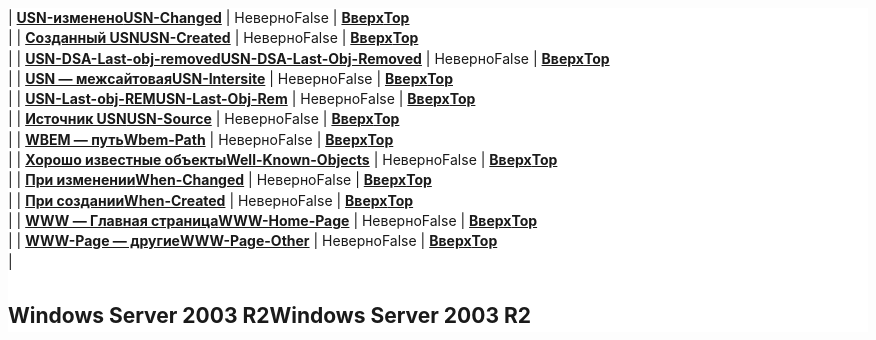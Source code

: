 | [<span data-ttu-id="f7261-399">**USN-изменено**</span><span class="sxs-lookup"><span data-stu-id="f7261-399">**USN-Changed**</span></span>](a-usnchanged.md)                                         | <span data-ttu-id="f7261-400">Неверно</span><span class="sxs-lookup"><span data-stu-id="f7261-400">False</span></span>     | [<span data-ttu-id="f7261-401">**Вверх**</span><span class="sxs-lookup"><span data-stu-id="f7261-401">**Top**</span></span>](c-top.md)<br/> |
| [<span data-ttu-id="f7261-402">**Созданный USN**</span><span class="sxs-lookup"><span data-stu-id="f7261-402">**USN-Created**</span></span>](a-usncreated.md)                                         | <span data-ttu-id="f7261-403">Неверно</span><span class="sxs-lookup"><span data-stu-id="f7261-403">False</span></span>     | [<span data-ttu-id="f7261-404">**Вверх**</span><span class="sxs-lookup"><span data-stu-id="f7261-404">**Top**</span></span>](c-top.md)<br/> |
| [<span data-ttu-id="f7261-405">**USN-DSA-Last-obj-removed**</span><span class="sxs-lookup"><span data-stu-id="f7261-405">**USN-DSA-Last-Obj-Removed**</span></span>](a-usndsalastobjremoved.md)                  | <span data-ttu-id="f7261-406">Неверно</span><span class="sxs-lookup"><span data-stu-id="f7261-406">False</span></span>     | [<span data-ttu-id="f7261-407">**Вверх**</span><span class="sxs-lookup"><span data-stu-id="f7261-407">**Top**</span></span>](c-top.md)<br/> |
| [<span data-ttu-id="f7261-408">**USN — межсайтовая**</span><span class="sxs-lookup"><span data-stu-id="f7261-408">**USN-Intersite**</span></span>](a-usnintersite.md)                                     | <span data-ttu-id="f7261-409">Неверно</span><span class="sxs-lookup"><span data-stu-id="f7261-409">False</span></span>     | [<span data-ttu-id="f7261-410">**Вверх**</span><span class="sxs-lookup"><span data-stu-id="f7261-410">**Top**</span></span>](c-top.md)<br/> |
| [<span data-ttu-id="f7261-411">**USN-Last-obj-REM**</span><span class="sxs-lookup"><span data-stu-id="f7261-411">**USN-Last-Obj-Rem**</span></span>](a-usnlastobjrem.md)                                 | <span data-ttu-id="f7261-412">Неверно</span><span class="sxs-lookup"><span data-stu-id="f7261-412">False</span></span>     | [<span data-ttu-id="f7261-413">**Вверх**</span><span class="sxs-lookup"><span data-stu-id="f7261-413">**Top**</span></span>](c-top.md)<br/> |
| [<span data-ttu-id="f7261-414">**Источник USN**</span><span class="sxs-lookup"><span data-stu-id="f7261-414">**USN-Source**</span></span>](a-usnsource.md)                                           | <span data-ttu-id="f7261-415">Неверно</span><span class="sxs-lookup"><span data-stu-id="f7261-415">False</span></span>     | [<span data-ttu-id="f7261-416">**Вверх**</span><span class="sxs-lookup"><span data-stu-id="f7261-416">**Top**</span></span>](c-top.md)<br/> |
| [<span data-ttu-id="f7261-417">**WBEM — путь**</span><span class="sxs-lookup"><span data-stu-id="f7261-417">**Wbem-Path**</span></span>](a-wbempath.md)                                             | <span data-ttu-id="f7261-418">Неверно</span><span class="sxs-lookup"><span data-stu-id="f7261-418">False</span></span>     | [<span data-ttu-id="f7261-419">**Вверх**</span><span class="sxs-lookup"><span data-stu-id="f7261-419">**Top**</span></span>](c-top.md)<br/> |
| [<span data-ttu-id="f7261-420">**Хорошо известные объекты**</span><span class="sxs-lookup"><span data-stu-id="f7261-420">**Well-Known-Objects**</span></span>](a-wellknownobjects.md)                            | <span data-ttu-id="f7261-421">Неверно</span><span class="sxs-lookup"><span data-stu-id="f7261-421">False</span></span>     | [<span data-ttu-id="f7261-422">**Вверх**</span><span class="sxs-lookup"><span data-stu-id="f7261-422">**Top**</span></span>](c-top.md)<br/> |
| [<span data-ttu-id="f7261-423">**При изменении**</span><span class="sxs-lookup"><span data-stu-id="f7261-423">**When-Changed**</span></span>](a-whenchanged.md)                                       | <span data-ttu-id="f7261-424">Неверно</span><span class="sxs-lookup"><span data-stu-id="f7261-424">False</span></span>     | [<span data-ttu-id="f7261-425">**Вверх**</span><span class="sxs-lookup"><span data-stu-id="f7261-425">**Top**</span></span>](c-top.md)<br/> |
| [<span data-ttu-id="f7261-426">**При создании**</span><span class="sxs-lookup"><span data-stu-id="f7261-426">**When-Created**</span></span>](a-whencreated.md)                                       | <span data-ttu-id="f7261-427">Неверно</span><span class="sxs-lookup"><span data-stu-id="f7261-427">False</span></span>     | [<span data-ttu-id="f7261-428">**Вверх**</span><span class="sxs-lookup"><span data-stu-id="f7261-428">**Top**</span></span>](c-top.md)<br/> |
| [<span data-ttu-id="f7261-429">**WWW — Главная страница**</span><span class="sxs-lookup"><span data-stu-id="f7261-429">**WWW-Home-Page**</span></span>](a-wwwhomepage.md)                                      | <span data-ttu-id="f7261-430">Неверно</span><span class="sxs-lookup"><span data-stu-id="f7261-430">False</span></span>     | [<span data-ttu-id="f7261-431">**Вверх**</span><span class="sxs-lookup"><span data-stu-id="f7261-431">**Top**</span></span>](c-top.md)<br/> |
| [<span data-ttu-id="f7261-432">**WWW-Page — другие**</span><span class="sxs-lookup"><span data-stu-id="f7261-432">**WWW-Page-Other**</span></span>](a-url.md)                                             | <span data-ttu-id="f7261-433">Неверно</span><span class="sxs-lookup"><span data-stu-id="f7261-433">False</span></span>     | [<span data-ttu-id="f7261-434">**Вверх**</span><span class="sxs-lookup"><span data-stu-id="f7261-434">**Top**</span></span>](c-top.md)<br/> |



## <a name="windows-server-2003-r2"></a><span data-ttu-id="f7261-435">Windows Server 2003 R2</span><span class="sxs-lookup"><span data-stu-id="f7261-435">Windows Server 2003 R2</span></span>
